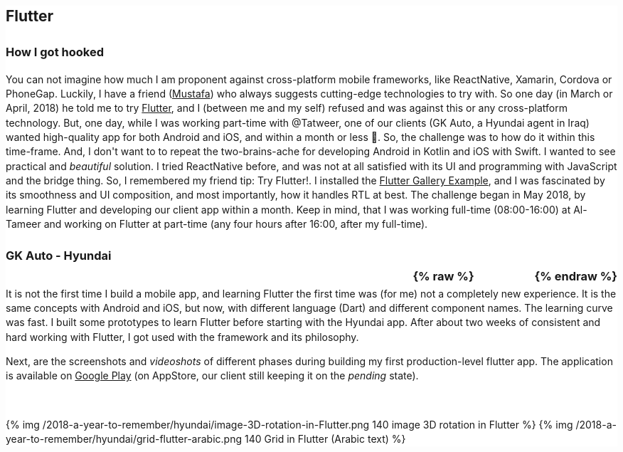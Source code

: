 


## Flutter
### How I got hooked

You can not imagine how much I am proponent against cross-platform mobile frameworks, like ReactNative, Xamarin, Cordova or PhoneGap. Luckily, I have a friend ([Mustafa](https://www.facebook.com/mustafa1024m)) who always suggests cutting-edge technologies to try with. So one day (in March or April, 2018) he told me to try [Flutter](https://www.flutter.io), and I (between me and my self) refused and was against this or any cross-platform technology. But, one day, while I was working part-time with @Tatweer, one of our clients (GK Auto, a Hyundai agent in Iraq) wanted high-quality app for both Android and iOS, and within a month or less 🤔.
So, the  challenge was to how do it within this time-frame. And, I don't want to to repeat the two-brains-ache for developing Android in Kotlin and iOS with Swift. I wanted to see practical and _beautiful_ solution. I tried ReactNative before, and was not at all satisfied with its UI and programming with JavaScript and the bridge thing. 
So, I remembered my friend tip: Try Flutter!. I installed the [Flutter Gallery Example](https://play.google.com/store/apps/details?id=io.flutter.demo.gallery), and I was fascinated by its smoothness and UI composition, and most importantly, how it handles RTL at best. The challenge began in May 2018, by learning Flutter and developing our client app within a month. Keep in mind, that I was working full-time (08:00-16:00) at Al-Tameer and working on Flutter at part-time (any four hours after 16:00, after my full-time).

### <div><span style="float: left">GK Auto - Hyundai</span><span style="float: right; margin-top: -4px;">{% raw %}<a href="https://play.google.com/store/apps/details?id=com.tatweer.hyundai" style="display:inline-block;overflow:hidden;background:url(https://play.google.com/intl/en_us/badges/images/generic/en_badge_web_generic.png) no-repeat;width:85px;height:50px;background-size: contain;"></a>{% endraw %}</span></div>
<br><br>

It is not the first time I build a mobile app, and learning Flutter the first time was (for me) not a completely new experience. 
It is the same concepts with Android and iOS, but now, with different language (Dart) and different component names. The learning curve was fast.
I built some prototypes to learn Flutter before starting with the Hyundai app. After about two weeks of consistent and hard working with Flutter, 
I got used with the framework and its philosophy. <br>


Next, are the screenshots and _videoshots_ of different phases during building my first production-level flutter app. The application is available on [Google Play](https://play.google.com/store/apps/details?id=com.tatweer.hyundai) (on AppStore, our client still keeping it on the _pending_ state).

<br>

{% img /2018-a-year-to-remember/hyundai/image-3D-rotation-in-Flutter.png 140 image 3D rotation in Flutter %}
{% img /2018-a-year-to-remember/hyundai/grid-flutter-arabic.png 140 Grid in Flutter (Arabic text) %}
